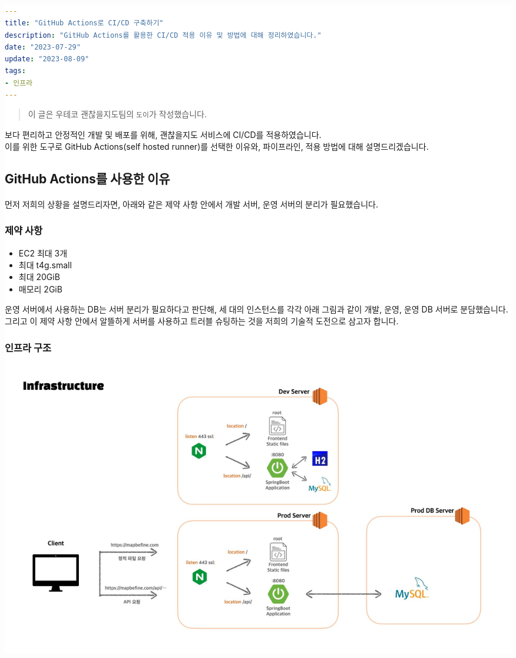 ```yaml
---
title: "GitHub Actions로 CI/CD 구축하기"
description: "GitHub Actions를 활용한 CI/CD 적용 이유 및 방법에 대해 정리하였습니다."
date: "2023-07-29"
update: "2023-08-09"
tags:
- 인프라
---
```


> 이 글은 우테코 괜찮을지도팀의 `도이`가 작성했습니다.

보다 편리하고 안정적인 개발 및 배포를 위해, 괜찮을지도 서비스에 CI/CD를 적용하였습니다.  
이를 위한 도구로 GitHub Actions(self hosted runner)를 선택한 이유와, 파이프라인, 적용 방법에 대해 설명드리겠습니다.

## GitHub Actions를 사용한 이유

먼저 저희의 상황을 설명드리자면, 
아래와 같은 제약 사항 안에서 개발 서버, 운영 서버의 분리가 필요했습니다.

### 제약 사항
- EC2 최대 3개
- 최대 t4g.small
- 최대 20GiB
- 매모리 2GiB

운영 서버에서 사용하는 DB는 서버 분리가 필요하다고 판단해, 세 대의 인스턴스를 각각 아래 그림과 같이 개발, 운영, 운영 DB 서버로 분담했습니다.  
그리고 이 제약 사항 안에서 알뜰하게 서버를 사용하고 트러블 슈팅하는 것을 저희의 기술적 도전으로 삼고자 합니다.

### 인프라 구조
![](.index_image/infra.jpeg)
 